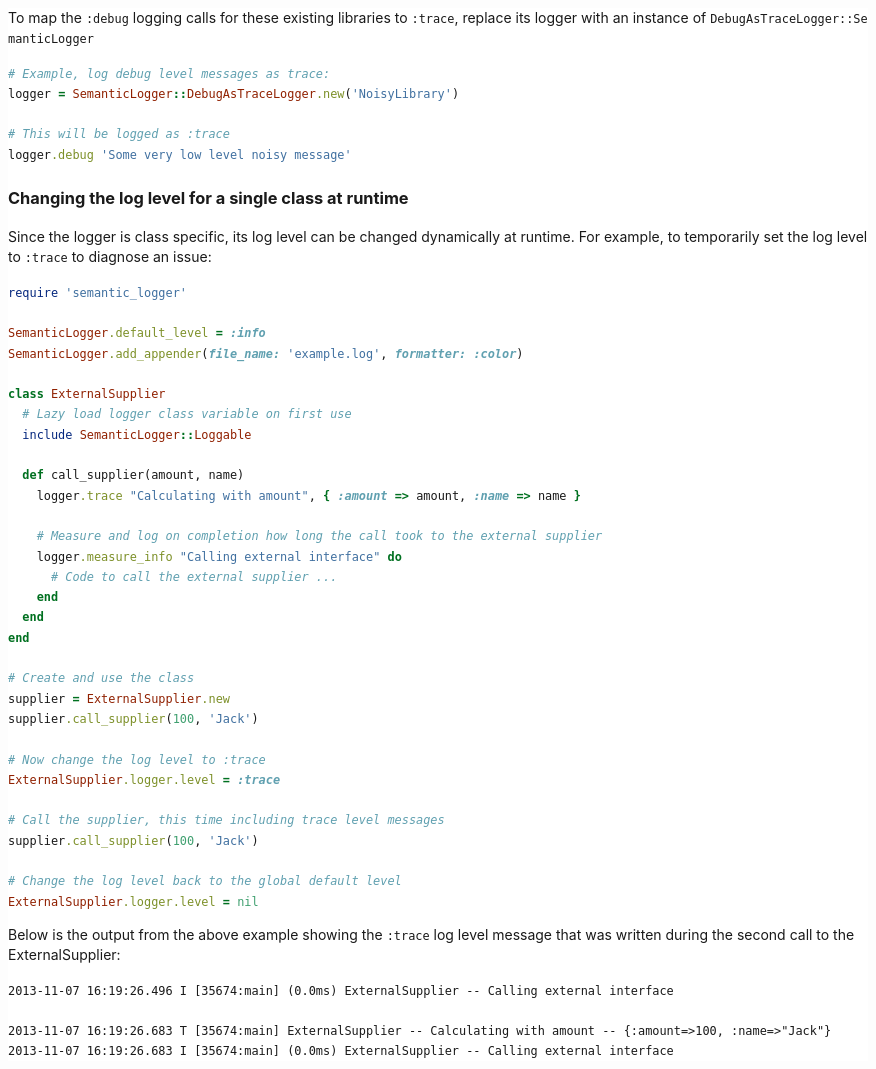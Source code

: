To map the `:debug` logging calls for these existing libraries to `:trace`, replace
its logger with an instance of `DebugAsTraceLogger::SemanticLogger`

~~~ruby
# Example, log debug level messages as trace:
logger = SemanticLogger::DebugAsTraceLogger.new('NoisyLibrary')

# This will be logged as :trace
logger.debug 'Some very low level noisy message'
~~~

### Changing the log level for a single class at runtime

Since the logger is class specific, its log level can be changed dynamically at runtime.
For example, to temporarily set the log level to `:trace` to diagnose an issue:

~~~ruby
require 'semantic_logger'

SemanticLogger.default_level = :info
SemanticLogger.add_appender(file_name: 'example.log', formatter: :color)

class ExternalSupplier
  # Lazy load logger class variable on first use
  include SemanticLogger::Loggable

  def call_supplier(amount, name)
    logger.trace "Calculating with amount", { :amount => amount, :name => name }

    # Measure and log on completion how long the call took to the external supplier
    logger.measure_info "Calling external interface" do
      # Code to call the external supplier ...
    end
  end
end

# Create and use the class
supplier = ExternalSupplier.new
supplier.call_supplier(100, 'Jack')

# Now change the log level to :trace
ExternalSupplier.logger.level = :trace

# Call the supplier, this time including trace level messages
supplier.call_supplier(100, 'Jack')

# Change the log level back to the global default level
ExternalSupplier.logger.level = nil
~~~

Below is the output from the above example showing the `:trace` log level message
that was written during the second call to the ExternalSupplier:

~~~
2013-11-07 16:19:26.496 I [35674:main] (0.0ms) ExternalSupplier -- Calling external interface

2013-11-07 16:19:26.683 T [35674:main] ExternalSupplier -- Calculating with amount -- {:amount=>100, :name=>"Jack"}
2013-11-07 16:19:26.683 I [35674:main] (0.0ms) ExternalSupplier -- Calling external interface
~~~
